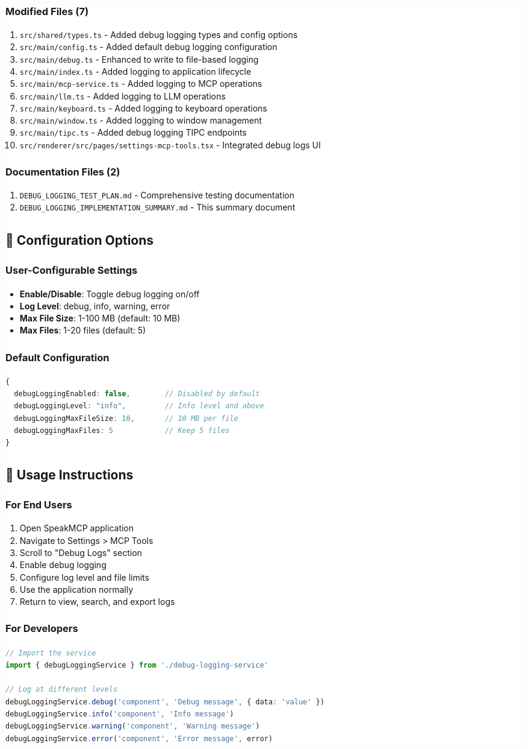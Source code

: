 ### Modified Files (7)
1. `src/shared/types.ts` - Added debug logging types and config options
2. `src/main/config.ts` - Added default debug logging configuration
3. `src/main/debug.ts` - Enhanced to write to file-based logging
4. `src/main/index.ts` - Added logging to application lifecycle
5. `src/main/mcp-service.ts` - Added logging to MCP operations
6. `src/main/llm.ts` - Added logging to LLM operations
7. `src/main/keyboard.ts` - Added logging to keyboard operations
8. `src/main/window.ts` - Added logging to window management
9. `src/main/tipc.ts` - Added debug logging TIPC endpoints
10. `src/renderer/src/pages/settings-mcp-tools.tsx` - Integrated debug logs UI

### Documentation Files (2)
1. `DEBUG_LOGGING_TEST_PLAN.md` - Comprehensive testing documentation
2. `DEBUG_LOGGING_IMPLEMENTATION_SUMMARY.md` - This summary document

## 🎯 Configuration Options

### User-Configurable Settings
- **Enable/Disable**: Toggle debug logging on/off
- **Log Level**: debug, info, warning, error
- **Max File Size**: 1-100 MB (default: 10 MB)
- **Max Files**: 1-20 files (default: 5)

### Default Configuration
```typescript
{
  debugLoggingEnabled: false,        // Disabled by default
  debugLoggingLevel: "info",         // Info level and above
  debugLoggingMaxFileSize: 10,       // 10 MB per file
  debugLoggingMaxFiles: 5            // Keep 5 files
}
```

## 🔧 Usage Instructions

### For End Users
1. Open SpeakMCP application
2. Navigate to Settings > MCP Tools
3. Scroll to "Debug Logs" section
4. Enable debug logging
5. Configure log level and file limits
6. Use the application normally
7. Return to view, search, and export logs

### For Developers
```typescript
// Import the service
import { debugLoggingService } from './debug-logging-service'

// Log at different levels
debugLoggingService.debug('component', 'Debug message', { data: 'value' })
debugLoggingService.info('component', 'Info message')
debugLoggingService.warning('component', 'Warning message')
debugLoggingService.error('component', 'Error message', error)
```

